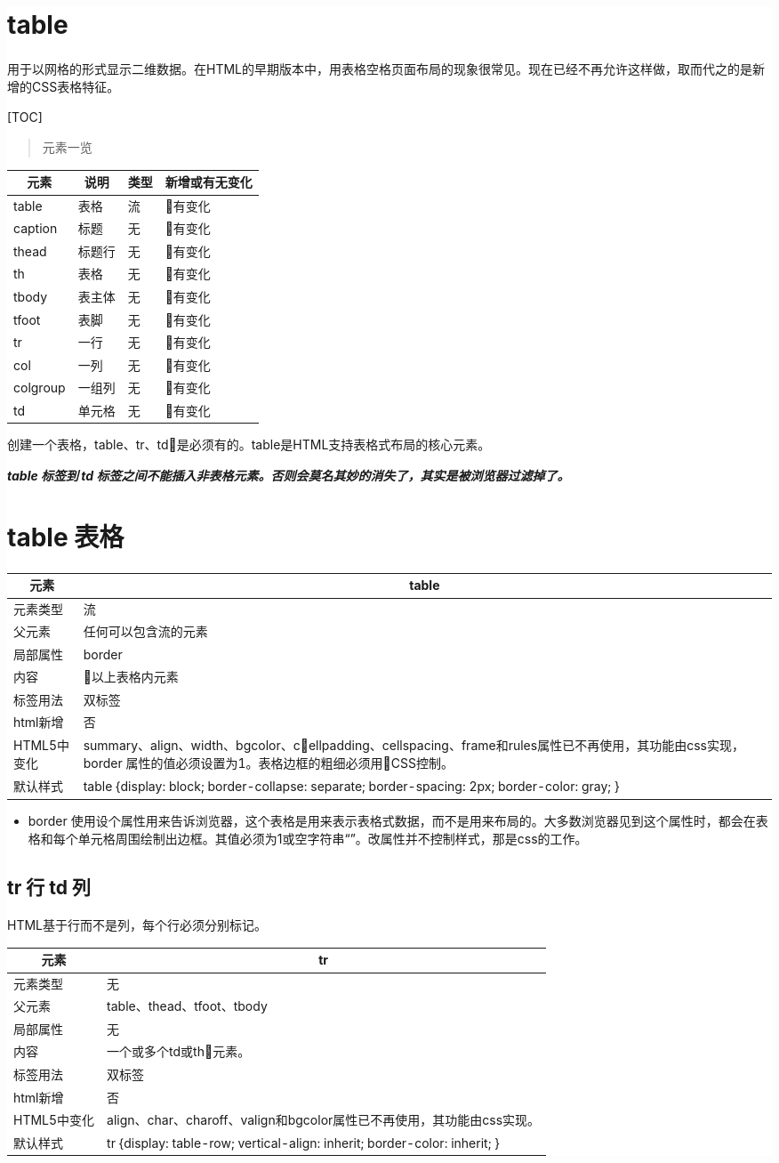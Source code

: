 # table

用于以网格的形式显示二维数据。在HTML的早期版本中，用表格空格页面布局的现象很常见。现在已经不再允许这样做，取而代之的是新增的CSS表格特征。

[TOC]

> 元素一览

元素       |  说明                      |  类型   |  新增或有无变化  
--------- | -------------------------- | ------ | -------------  
table     | 表格                       |   流    |  有变化
caption   | 标题                       |   无    |  有变化
thead     | 标题行                     |   无    |  有变化
th        | 表格                       |   无    |  有变化
tbody     | 表主体                     |   无    |  有变化
tfoot     | 表脚                       |   无    |  有变化
tr        | 一行                       |   无    |  有变化
col       | 一列                       |   无    |  有变化
colgroup  | 一组列                     |   无    |  有变化
td        | 单元格                     |   无    |  有变化

创建一个表格，table、tr、td是必须有的。table是HTML支持表格式布局的核心元素。

***table 标签到 td 标签之间不能插入非表格元素。否则会莫名其妙的消失了，其实是被浏览器过滤掉了。***

# table 表格

元素     | table
------- | ----
元素类型 | 流
父元素   | 任何可以包含流的元素
局部属性 | border
内容     | 以上表格内元素
标签用法  | 双标签
html新增  | 否
HTML5中变化 | summary、align、width、bgcolor、cellpadding、cellspacing、frame和rules属性已不再使用，其功能由css实现，border 属性的值必须设置为1。表格边框的粗细必须用CSS控制。
默认样式   | table {display: block; border-collapse: separate; border-spacing: 2px; border-color: gray; }

- border 使用设个属性用来告诉浏览器，这个表格是用来表示表格式数据，而不是用来布局的。大多数浏览器见到这个属性时，都会在表格和每个单元格周围绘制出边框。其值必须为1或空字符串“”。改属性并不控制样式，那是css的工作。


## tr 行 td 列

HTML基于行而不是列，每个行必须分别标记。

元素     | tr
------- | ----
元素类型 | 无
父元素   | table、thead、tfoot、tbody
局部属性 | 无
内容     | 一个或多个td或th元素。
标签用法  | 双标签
html新增  | 否
HTML5中变化 | align、char、charoff、valign和bgcolor属性已不再使用，其功能由css实现。
默认样式   | tr {display: table-row; vertical-align: inherit; border-color: inherit; }
